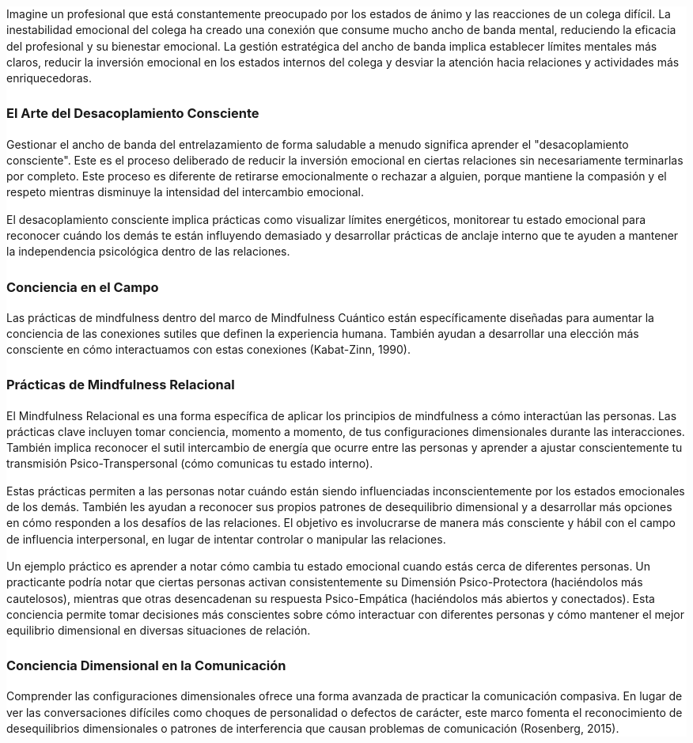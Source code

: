 Imagine un profesional que está constantemente preocupado por los estados de ánimo y las reacciones de un colega difícil. La inestabilidad emocional del colega ha creado una conexión que consume mucho ancho de banda mental, reduciendo la eficacia del profesional y su bienestar emocional. La gestión estratégica del ancho de banda implica establecer límites mentales más claros, reducir la inversión emocional en los estados internos del colega y desviar la atención hacia relaciones y actividades más enriquecedoras.

### El Arte del Desacoplamiento Consciente

Gestionar el ancho de banda del entrelazamiento de forma saludable a menudo significa aprender el "desacoplamiento consciente". Este es el proceso deliberado de reducir la inversión emocional en ciertas relaciones sin necesariamente terminarlas por completo. Este proceso es diferente de retirarse emocionalmente o rechazar a alguien, porque mantiene la compasión y el respeto mientras disminuye la intensidad del intercambio emocional.

El desacoplamiento consciente implica prácticas como visualizar límites energéticos, monitorear tu estado emocional para reconocer cuándo los demás te están influyendo demasiado y desarrollar prácticas de anclaje interno que te ayuden a mantener la independencia psicológica dentro de las relaciones.

### Conciencia en el Campo

Las prácticas de mindfulness dentro del marco de Mindfulness Cuántico están específicamente diseñadas para aumentar la conciencia de las conexiones sutiles que definen la experiencia humana. También ayudan a desarrollar una elección más consciente en cómo interactuamos con estas conexiones (Kabat-Zinn, 1990).

### Prácticas de Mindfulness Relacional

El Mindfulness Relacional es una forma específica de aplicar los principios de mindfulness a cómo interactúan las personas. Las prácticas clave incluyen tomar conciencia, momento a momento, de tus configuraciones dimensionales durante las interacciones. También implica reconocer el sutil intercambio de energía que ocurre entre las personas y aprender a ajustar conscientemente tu transmisión Psico-Transpersonal (cómo comunicas tu estado interno).

Estas prácticas permiten a las personas notar cuándo están siendo influenciadas inconscientemente por los estados emocionales de los demás. También les ayudan a reconocer sus propios patrones de desequilibrio dimensional y a desarrollar más opciones en cómo responden a los desafíos de las relaciones. El objetivo es involucrarse de manera más consciente y hábil con el campo de influencia interpersonal, en lugar de intentar controlar o manipular las relaciones.

Un ejemplo práctico es aprender a notar cómo cambia tu estado emocional cuando estás cerca de diferentes personas. Un practicante podría notar que ciertas personas activan consistentemente su Dimensión Psico-Protectora (haciéndolos más cautelosos), mientras que otras desencadenan su respuesta Psico-Empática (haciéndolos más abiertos y conectados). Esta conciencia permite tomar decisiones más conscientes sobre cómo interactuar con diferentes personas y cómo mantener el mejor equilibrio dimensional en diversas situaciones de relación.

### Conciencia Dimensional en la Comunicación

Comprender las configuraciones dimensionales ofrece una forma avanzada de practicar la comunicación compasiva. En lugar de ver las conversaciones difíciles como choques de personalidad o defectos de carácter, este marco fomenta el reconocimiento de desequilibrios dimensionales o patrones de interferencia que causan problemas de comunicación (Rosenberg, 2015).
